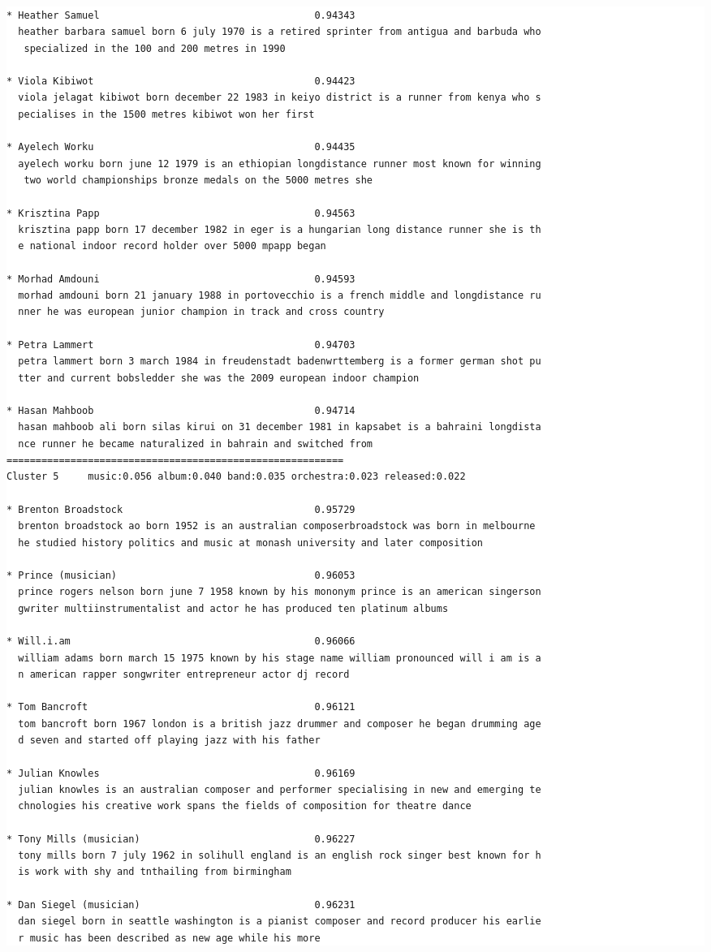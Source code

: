     * Heather Samuel                                     0.94343
      heather barbara samuel born 6 july 1970 is a retired sprinter from antigua and barbuda who
       specialized in the 100 and 200 metres in 1990
    
    * Viola Kibiwot                                      0.94423
      viola jelagat kibiwot born december 22 1983 in keiyo district is a runner from kenya who s
      pecialises in the 1500 metres kibiwot won her first
    
    * Ayelech Worku                                      0.94435
      ayelech worku born june 12 1979 is an ethiopian longdistance runner most known for winning
       two world championships bronze medals on the 5000 metres she
    
    * Krisztina Papp                                     0.94563
      krisztina papp born 17 december 1982 in eger is a hungarian long distance runner she is th
      e national indoor record holder over 5000 mpapp began
    
    * Morhad Amdouni                                     0.94593
      morhad amdouni born 21 january 1988 in portovecchio is a french middle and longdistance ru
      nner he was european junior champion in track and cross country
    
    * Petra Lammert                                      0.94703
      petra lammert born 3 march 1984 in freudenstadt badenwrttemberg is a former german shot pu
      tter and current bobsledder she was the 2009 european indoor champion
    
    * Hasan Mahboob                                      0.94714
      hasan mahboob ali born silas kirui on 31 december 1981 in kapsabet is a bahraini longdista
      nce runner he became naturalized in bahrain and switched from
    ==========================================================
    Cluster 5     music:0.056 album:0.040 band:0.035 orchestra:0.023 released:0.022 
    
    * Brenton Broadstock                                 0.95729
      brenton broadstock ao born 1952 is an australian composerbroadstock was born in melbourne 
      he studied history politics and music at monash university and later composition
    
    * Prince (musician)                                  0.96053
      prince rogers nelson born june 7 1958 known by his mononym prince is an american singerson
      gwriter multiinstrumentalist and actor he has produced ten platinum albums
    
    * Will.i.am                                          0.96066
      william adams born march 15 1975 known by his stage name william pronounced will i am is a
      n american rapper songwriter entrepreneur actor dj record
    
    * Tom Bancroft                                       0.96121
      tom bancroft born 1967 london is a british jazz drummer and composer he began drumming age
      d seven and started off playing jazz with his father
    
    * Julian Knowles                                     0.96169
      julian knowles is an australian composer and performer specialising in new and emerging te
      chnologies his creative work spans the fields of composition for theatre dance
    
    * Tony Mills (musician)                              0.96227
      tony mills born 7 july 1962 in solihull england is an english rock singer best known for h
      is work with shy and tnthailing from birmingham
    
    * Dan Siegel (musician)                              0.96231
      dan siegel born in seattle washington is a pianist composer and record producer his earlie
      r music has been described as new age while his more
    